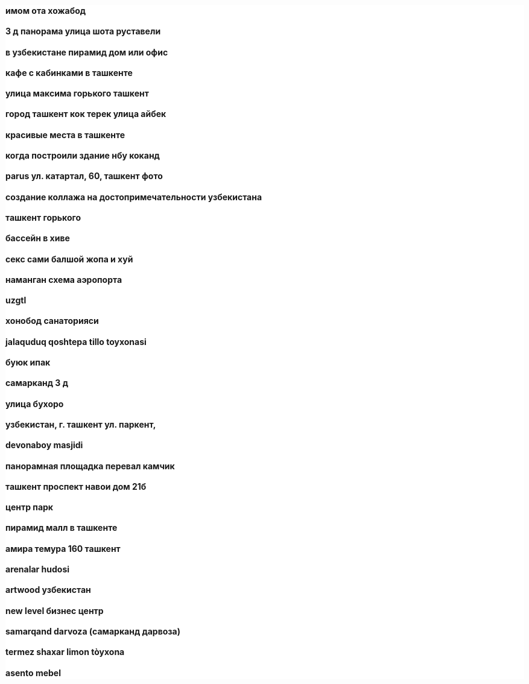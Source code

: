 **имом ота хожабод**

**3 д панорама улица шота руставели**

**в узбекистане пирамид дом или офис**

**кафе с кабинками в ташкенте**

**улица максима горького ташкент**

**город ташкент кок терек улица айбек**

**красивые места в ташкенте**

**когда построили здание нбу коканд**

**parus ул. катартал, 60, ташкент фото**

**создание коллажа на достопримечательности узбекистана**

**ташкент горького**

**бассейн в хиве**

**секс сами балшой жопа и хуй**

**наманган схема аэропорта**

**uzgtl**

**хонобод санаторияси**

**jalaquduq qoshtepa tillo toyxonasi**

**буюк ипак**

**самарканд 3 д**

**улица бухоро**

**узбекистан, г. ташкент ул. паркент,**

**devonaboy masjidi**

**панорамная площадка перевал камчик**

**ташкент проспект навои дом 21б**

**центр парк**

**пирамид малл в ташкенте**

**амира темура 160 ташкент**

**arenalar hudosi**

**artwood узбекистан**

**new level бизнес центр**

**samarqand darvoza (самарканд дарвоза)**

**termez shaxar limon tòyxona**

**asento mebel**
